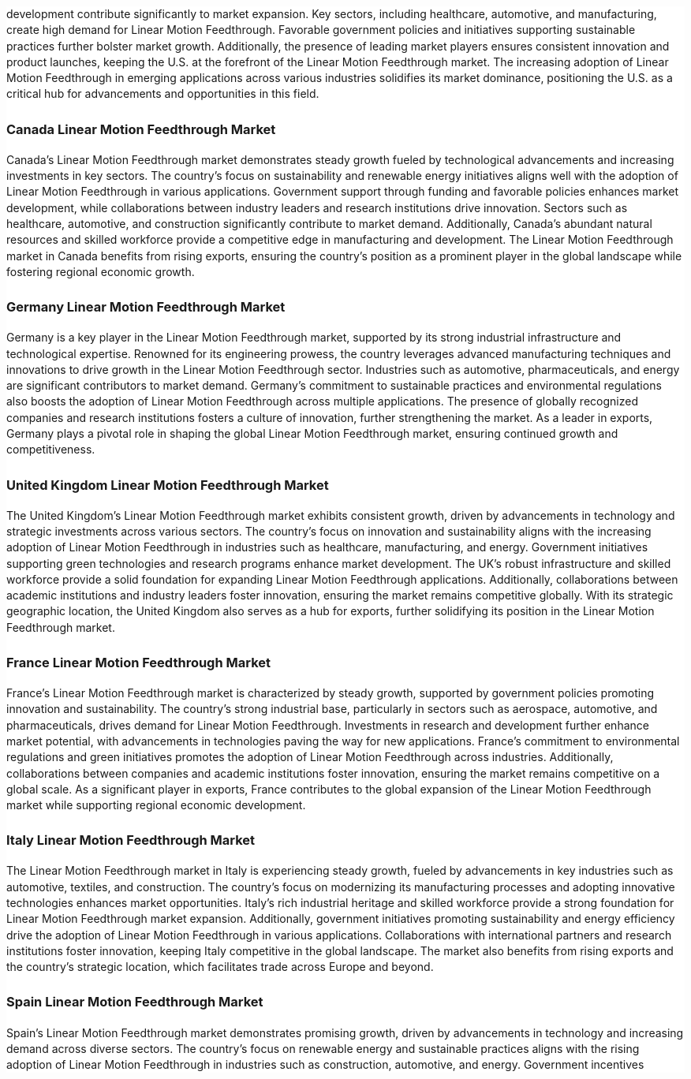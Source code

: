 development contribute significantly to market expansion. Key sectors, including healthcare, automotive, and manufacturing, create high demand for Linear Motion Feedthrough. Favorable government policies and initiatives supporting sustainable practices further bolster market growth. Additionally, the presence of leading market players ensures consistent innovation and product launches, keeping the U.S. at the forefront of the Linear Motion Feedthrough market. The increasing adoption of Linear Motion Feedthrough in emerging applications across various industries solidifies its market dominance, positioning the U.S. as a critical hub for advancements and opportunities in this field.</p><h3>Canada Linear Motion Feedthrough Market</h3><p>Canada&rsquo;s Linear Motion Feedthrough market demonstrates steady growth fueled by technological advancements and increasing investments in key sectors. The country&rsquo;s focus on sustainability and renewable energy initiatives aligns well with the adoption of Linear Motion Feedthrough in various applications. Government support through funding and favorable policies enhances market development, while collaborations between industry leaders and research institutions drive innovation. Sectors such as healthcare, automotive, and construction significantly contribute to market demand. Additionally, Canada&rsquo;s abundant natural resources and skilled workforce provide a competitive edge in manufacturing and development. The Linear Motion Feedthrough market in Canada benefits from rising exports, ensuring the country&rsquo;s position as a prominent player in the global landscape while fostering regional economic growth.</p><h3>Germany Linear Motion Feedthrough Market</h3><p>Germany is a key player in the Linear Motion Feedthrough market, supported by its strong industrial infrastructure and technological expertise. Renowned for its engineering prowess, the country leverages advanced manufacturing techniques and innovations to drive growth in the Linear Motion Feedthrough sector. Industries such as automotive, pharmaceuticals, and energy are significant contributors to market demand. Germany&rsquo;s commitment to sustainable practices and environmental regulations also boosts the adoption of Linear Motion Feedthrough across multiple applications. The presence of globally recognized companies and research institutions fosters a culture of innovation, further strengthening the market. As a leader in exports, Germany plays a pivotal role in shaping the global Linear Motion Feedthrough market, ensuring continued growth and competitiveness.</p><h3>United Kingdom Linear Motion Feedthrough Market</h3><p>The United Kingdom&rsquo;s Linear Motion Feedthrough market exhibits consistent growth, driven by advancements in technology and strategic investments across various sectors. The country&rsquo;s focus on innovation and sustainability aligns with the increasing adoption of Linear Motion Feedthrough in industries such as healthcare, manufacturing, and energy. Government initiatives supporting green technologies and research programs enhance market development. The UK&rsquo;s robust infrastructure and skilled workforce provide a solid foundation for expanding Linear Motion Feedthrough applications. Additionally, collaborations between academic institutions and industry leaders foster innovation, ensuring the market remains competitive globally. With its strategic geographic location, the United Kingdom also serves as a hub for exports, further solidifying its position in the Linear Motion Feedthrough market.</p><h3>France Linear Motion Feedthrough Market</h3><p>France&rsquo;s Linear Motion Feedthrough market is characterized by steady growth, supported by government policies promoting innovation and sustainability. The country&rsquo;s strong industrial base, particularly in sectors such as aerospace, automotive, and pharmaceuticals, drives demand for Linear Motion Feedthrough. Investments in research and development further enhance market potential, with advancements in technologies paving the way for new applications. France&rsquo;s commitment to environmental regulations and green initiatives promotes the adoption of Linear Motion Feedthrough across industries. Additionally, collaborations between companies and academic institutions foster innovation, ensuring the market remains competitive on a global scale. As a significant player in exports, France contributes to the global expansion of the Linear Motion Feedthrough market while supporting regional economic development.</p><h3>Italy Linear Motion Feedthrough Market</h3><p>The Linear Motion Feedthrough market in Italy is experiencing steady growth, fueled by advancements in key industries such as automotive, textiles, and construction. The country&rsquo;s focus on modernizing its manufacturing processes and adopting innovative technologies enhances market opportunities. Italy&rsquo;s rich industrial heritage and skilled workforce provide a strong foundation for Linear Motion Feedthrough market expansion. Additionally, government initiatives promoting sustainability and energy efficiency drive the adoption of Linear Motion Feedthrough in various applications. Collaborations with international partners and research institutions foster innovation, keeping Italy competitive in the global landscape. The market also benefits from rising exports and the country&rsquo;s strategic location, which facilitates trade across Europe and beyond.</p><h3>Spain Linear Motion Feedthrough Market</h3><p>Spain&rsquo;s Linear Motion Feedthrough market demonstrates promising growth, driven by advancements in technology and increasing demand across diverse sectors. The country&rsquo;s focus on renewable energy and sustainable practices aligns with the rising adoption of Linear Motion Feedthrough in industries such as construction, automotive, and energy. Government incentives